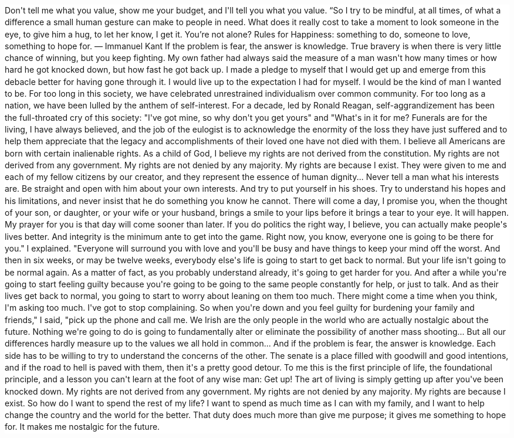 <Quotes>
  <Quote title="Value and Budget">Don't tell me what you value, show me your budget, and I'll tell you what you value.</Quote>
  <Quote title="To be Mindful">“So I try to be mindful, at all times, of what a difference a small human gesture can make to people in need. What does it really cost to take a moment to look someone in the eye, to give him a hug, to let her know, I get it. You’re not alone?</Quote>
  <Quote title="Rules for Happiness">Rules for Happiness: something to do, someone to love, something to hope for. — Immanuel Kant</Quote>
  <Quote title="">If the problem is fear, the answer is knowledge.</Quote>
  <Quote title="">True bravery is when there is very little chance of winning, but you keep fighting.</Quote>
  <Quote title="">My own father had always said the measure of a man wasn't how many times or how hard he got knocked down, but how fast he got back up. I made a pledge to myself that I would get up and emerge from this debacle better for having gone through it. I would live up to the expectation I had for myself. I would be the kind of man I wanted to be.</Quote>
  <Quote title="">For too long in this society, we have celebrated unrestrained individualism over common community. For too long as a nation, we have been lulled by the anthem of self-interest. For a decade, led by Ronald Reagan, self-aggrandizement has been the full-throated cry of this society: "I've got mine, so why don't you get yours" and "What's in it for me?</Quote>
  <Quote title="">Funerals are for the living, I have always believed, and the job of the eulogist is to acknowledge the enormity of the loss they have just suffered and to help them appreciate that the legacy and accomplishments of their loved one have not died with them.</Quote>
  <Quote title="">I believe all Americans are born with certain inalienable rights. As a child of God, I believe my rights are not derived from the constitution. My rights are not derived from any government. My rights are not denied by any majority. My rights are because I exist. They were given to me and each of my fellow citizens by our creator, and they represent the essence of human dignity...</Quote>
  <Quote title="">Never tell a man what his interests are. Be straight and open with him about your own interests. And try to put yourself in his shoes. Try to understand his hopes and his limitations, and never insist that he do something you know he cannot.</Quote>
  <Quote title="">There will come a day, I promise you, when the thought of your son, or daughter, or your wife or your husband, brings a smile to your lips before it brings a tear to your eye. It will happen. My prayer for you is that day will come sooner than later.</Quote>
  <Quote title="On Life and Politics">If you do politics the right way, I believe, you can actually make people's lives better. And integrity is the minimum ante to get into the game.</Quote>
  <Quote title="">Right now, you know, everyone one is going to be there for you." I explained. "Everyone will surround you with love and you'll be busy and have things to keep your mind off the worst. And then in six weeks, or may be twelve weeks, everybody else's life is going to start to get back to normal. But your life isn't going to be normal again. As a matter of fact, as you probably understand already, it's going to get harder for you. And after a while you're going to start feeling guilty because you're going to be going to the same people constantly for help, or just to talk. And as their lives get back to normal, you going to start to worry about leaning on them too much. There might come a time when you think, I'm asking too much. I've got to stop complaining. So when you're down and you feel guilty for burdening your family and friends," I said, "pick up the phone and call me.</Quote>
  <Quote title="">We Irish are the only people in the world who are actually nostalgic about the future.</Quote>
  <Quote title="">Nothing we're going to do is going to fundamentally alter or eliminate the possibility of another mass shooting...</Quote>
  <Quote title="">But all our differences hardly measure up to the values we all hold in common...</Quote>
  <Quote title="">And if the problem is fear, the answer is knowledge. Each side has to be willing to try to understand the concerns of the other.</Quote>
  <Quote title="">The senate is a place filled with goodwill and good intentions, and if the road to hell is paved with them, then it's a pretty good detour.</Quote>
  <Quote title="">To me this is the first principle of life, the foundational principle, and a lesson you can't learn at the foot of any wise man: Get up! The art of living is simply getting up after you've been knocked down.</Quote>
  <Quote title="Human Rights">My rights are not derived from any government. My rights are not denied by any majority. My rights are because I exist.</Quote>
  <Quote title="">So how do I want to spend the rest of my life? I want to spend as much time as I can with my family, and I want to help change the country and the world for the better. That duty does much more than give me purpose; it gives me something to hope for. It makes me nostalgic for the future.</Quote>